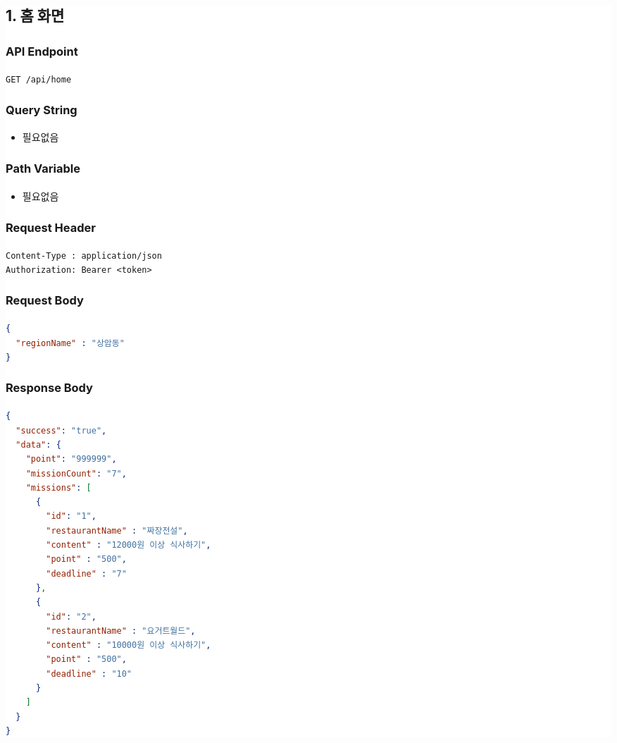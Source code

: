 ## 1. 홈 화면
### API Endpoint
```
GET /api/home
```

### Query String
- 필요없음

### Path Variable
- 필요없음

### Request Header
```
Content-Type : application/json
Authorization: Bearer <token>
```

### Request Body
```json
{
  "regionName" : "상암동"
}
```

### Response Body
```json
{
  "success": "true",
  "data": {
    "point": "999999",
    "missionCount": "7",
    "missions": [
      {
        "id": "1",
        "restaurantName" : "짜장전설",
        "content" : "12000원 이상 식사하기",
        "point" : "500",
        "deadline" : "7"
      },
      {
        "id": "2",
        "restaurantName" : "요거트월드",
        "content" : "10000원 이상 식사하기",
        "point" : "500",
        "deadline" : "10"
      }
    ]
  }
}
```
